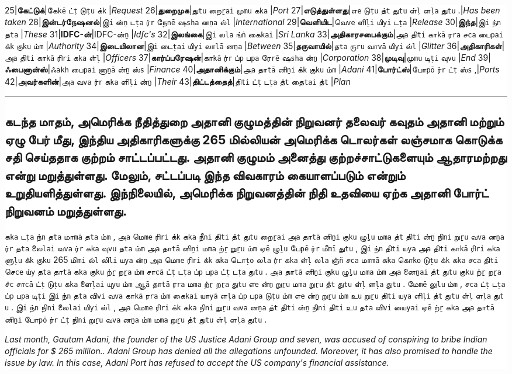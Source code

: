 25|**கேட்டுக்**|கே`kē`  ட்`ṭ`  டு`ṭu`  க்`k`  |*Request*
26|**துறைமுக**|து`tu`  றை`ṟai`  மு`mu`  க`ka`  |*Port*
27|**எடுத்துள்ளது**|எ`e`  டு`ṭu`  த்`t`  து`tu`  ள்`ḷ`  ள`ḷa`  து`tu`  .|*Has been taken*
28|**இன்டர்நேஷனல்**|இ`i`  ன்`ṉ`  ட`ṭa`  ர்`r`  நே`nē`  ஷ`sha`  ன`ṉa`  ல்`l`  |*International*
29|**வெளியிட**|வெ`ve`  ளி`ḷi`  யி`yi`  ட`ṭa`  |*Release*
30|**இந்த**|இ`i`  ந்`n`  த`ta`  |*These*
31|**IDFC-ன்**|IDFC-ன்`ṉ`  |*Idfc's*
32|**இலங்கை**|இ`i`  ல`la`  ங்`ṅ`  கை`kai`  |*Sri Lanka*
33|**அதிகாரசபைக்கும்**|அ`a`  தி`ti`  கா`kā`  ர`ra`  ச`ca`  பை`pai`  க்`k`  கு`ku`  ம்`m`  |*Authority*
34|**இடையிலான**|இ`i`  டை`ṭai`  யி`yi`  லா`lā`  ன`ṉa`  |*Between*
35|**தருவாயில்**|த`ta`  ரு`ru`  வா`vā`  யி`yi`  ல்`l`  |*Glitter*
36|**அதிகாரிகள்**|அ`a`  தி`ti`  கா`kā`  ரி`ri`  க`ka`  ள்`ḷ`  |*Officers*
37|**கார்ப்பரேஷன்**|கா`kā`  ர்`r`  ப்`p`  ப`pa`  ரே`rē`  ஷ`sha`  ன்`ṉ`  |*Corporation*
38|**முடிவு**|மு`mu`  டி`ṭi`  வு`vu`  |*End*
39|**ஃபைனான்ஸ்**|ஃ`akh`  பை`pai`  னா`ṉā`  ன்`ṉ`  ஸ்`s`  |*Finance*
40|**அதானிக்கும்**|அ`a`  தா`tā`  னி`ṉi`  க்`k`  கு`ku`  ம்`m`  |*Adani*
41|**போர்ட்ஸ்**|போ`pō`  ர்`r`  ட்`ṭ`  ஸ்`s`  ,|*Ports*
42|**அவர்களின்**|அ`a`  வ`va`  ர்`r`  க`ka`  ளி`ḷi`  ன்`ṉ`  |*Their*
43|**திட்டத்தைத்**|தி`ti`  ட்`ṭ`  ட`ṭa`  த்`t`  தை`tai`  த்`t`  |*Plan*

---

## கடந்த மாதம், அமெரிக்க நீதித்துறை அதானி குழுமத்தின் நிறுவனர் தலைவர் கவுதம் அதானி மற்றும் ஏழு பேர் மீது, இந்திய அதிகாரிகளுக்கு 265 மில்லியன் அமெரிக்க டொலர்கள் லஞ்சமாக கொடுக்க சதி செய்ததாக குற்றம் சாட்டப்பட்டது. அதானி குழுமம் அனைத்து குற்றச்சாட்டுகளையும் ஆதாரமற்றது என்று மறுத்துள்ளது. மேலும், சட்டப்படி இந்த விவகாரம் கையாளப்படும் என்றும் உறுதியளித்துள்ளது. இந்நிலையில், அமெரிக்க நிறுவனத்தின் நிதி உதவியை ஏற்க அதானி போர்ட் நிறுவனம் மறுத்துள்ளது.

க`ka`  ட`ṭa`  ந்`n`  த`ta`   மா`mā`  த`ta`  ம்`m`  , அ`a`  மெ`me`  ரி`ri`  க்`k`  க`ka`   நீ`nī`  தி`ti`  த்`t`  து`tu`  றை`ṟai`   அ`a`  தா`tā`  னி`ṉi`   கு`ku`  ழு`ḻu`  ம`ma`  த்`t`  தி`ti`  ன்`ṉ`   நி`ni`  று`ṟu`  வ`va`  ன`ṉa`  ர்`r`   த`ta`  லை`lai`  வ`va`  ர்`r`   க`ka`  வு`vu`  த`ta`  ம்`m`   அ`a`  தா`tā`  னி`ṉi`   ம`ma`  ற்`ṟ`  று`ṟu`  ம்`m`   ஏ`ē`  ழு`ḻu`   பே`pē`  ர்`r`   மீ`mī`  து`tu`  , இ`i`  ந்`n`  தி`ti`  ய`ya`   அ`a`  தி`ti`  கா`kā`  ரி`ri`  க`ka`  ளு`ḷu`  க்`k`  கு`ku`   265 மி`mi`  ல்`l`  லி`li`  ய`ya`  ன்`ṉ`   அ`a`  மெ`me`  ரி`ri`  க்`k`  க`ka`   டொ`ṭo`  ல`la`  ர்`r`  க`ka`  ள்`ḷ`   ல`la`  ஞ்`ñ`  ச`ca`  மா`mā`  க`ka`   கொ`ko`  டு`ṭu`  க்`k`  க`ka`   ச`ca`  தி`ti`   செ`ce`  ய்`y`  த`ta`  தா`tā`  க`ka`   கு`ku`  ற்`ṟ`  ற`ṟa`  ம்`m`   சா`cā`  ட்`ṭ`  ட`ṭa`  ப்`p`  ப`pa`  ட்`ṭ`  ட`ṭa`  து`tu`  . அ`a`  தா`tā`  னி`ṉi`   கு`ku`  ழு`ḻu`  ம`ma`  ம்`m`   அ`a`  னை`ṉai`  த்`t`  து`tu`   கு`ku`  ற்`ṟ`  ற`ṟa`  ச்`c`  சா`cā`  ட்`ṭ`  டு`ṭu`  க`ka`  ளை`ḷai`  யு`yu`  ம்`m`   ஆ`ā`  தா`tā`  ர`ra`  ம`ma`  ற்`ṟ`  ற`ṟa`  து`tu`   எ`e`  ன்`ṉ`  று`ṟu`   ம`ma`  று`ṟu`  த்`t`  து`tu`  ள்`ḷ`  ள`ḷa`  து`tu`  . மே`mē`  லு`lu`  ம்`m`  , ச`ca`  ட்`ṭ`  ட`ṭa`  ப்`p`  ப`pa`  டி`ṭi`   இ`i`  ந்`n`  த`ta`   வி`vi`  வ`va`  கா`kā`  ர`ra`  ம்`m`   கை`kai`  யா`yā`  ள`ḷa`  ப்`p`  ப`pa`  டு`ṭu`  ம்`m`   எ`e`  ன்`ṉ`  று`ṟu`  ம்`m`   உ`u`  று`ṟu`  தி`ti`  ய`ya`  ளி`ḷi`  த்`t`  து`tu`  ள்`ḷ`  ள`ḷa`  து`tu`  . இ`i`  ந்`n`  நி`ni`  லை`lai`  யி`yi`  ல்`l`  , அ`a`  மெ`me`  ரி`ri`  க்`k`  க`ka`   நி`ni`  று`ṟu`  வ`va`  ன`ṉa`  த்`t`  தி`ti`  ன்`ṉ`   நி`ni`  தி`ti`   உ`u`  த`ta`  வி`vi`  யை`yai`   ஏ`ē`  ற்`ṟ`  க`ka`   அ`a`  தா`tā`  னி`ṉi`   போ`pō`  ர்`r`  ட்`ṭ`   நி`ni`  று`ṟu`  வ`va`  ன`ṉa`  ம்`m`   ம`ma`  று`ṟu`  த்`t`  து`tu`  ள்`ḷ`  ள`ḷa`  து`tu`  .

*Last month, Gautam Adani, the founder of the US Justice Adani Group and seven, was accused of conspiring to bribe Indian officials for $ 265 million.. Adani Group has denied all the allegations unfounded. Moreover, it has also promised to handle the issue by law. In this case, Adani Port has refused to accept the US company's financial assistance.*
